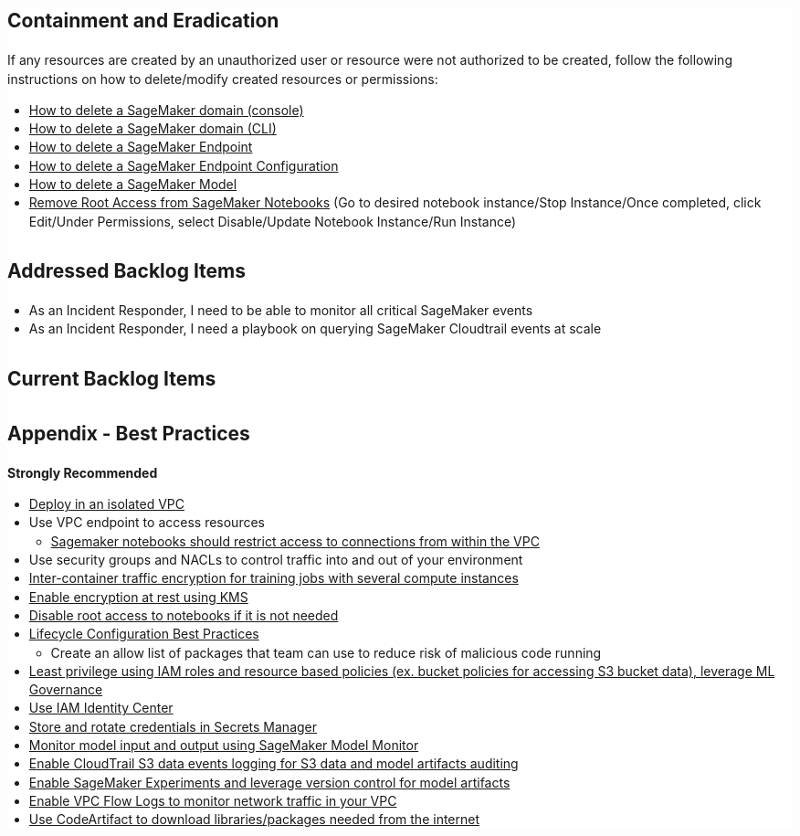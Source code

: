 ## Containment and Eradication

If any resources are created by an unauthorized user or resource were not authorized to be created, follow the following instructions on how to delete/modify created resources or permissions:

- [How to delete a SageMaker domain (console)](https://docs.aws.amazon.com/sagemaker/latest/dg/gs-studio-delete-domain.html#gs-studio-delete-domain-studio)
- [How to delete a SageMaker domain (CLI)](https://docs.aws.amazon.com/sagemaker/latest/dg/gs-studio-delete-domain.html#gs-studio-delete-domain-cli)
- [How to delete a SageMaker Endpoint](https://docs.aws.amazon.com/sagemaker/latest/dg/realtime-endpoints-delete-resources.html#realtime-endpoints-delete-endpoint)
- [How to delete a SageMaker Endpoint Configuration](https://docs.aws.amazon.com/sagemaker/latest/dg/realtime-endpoints-delete-resources.html#realtime-endpoints-delete-endpoint-config)
- [How to delete a SageMaker Model](https://docs.aws.amazon.com/sagemaker/latest/dg/realtime-endpoints-delete-resources.html#realtime-endpoints-delete-model)
- [Remove Root Access from SageMaker Notebooks](https://docs.aws.amazon.com/sagemaker/latest/dg/nbi-root-access.html) (Go to desired notebook instance/Stop Instance/Once completed, click Edit/Under Permissions, select Disable/Update Notebook Instance/Run Instance)


## Addressed Backlog Items
- As an Incident Responder, I need to be able to monitor all critical SageMaker events
- As an Incident Responder, I need a playbook on querying SageMaker Cloudtrail events at scale

## Current Backlog Items

## Appendix - Best Practices

**Strongly Recommended**

- [Deploy in an isolated VPC](https://docs.aws.amazon.com/sagemaker/latest/dg/infrastructure-connect-to-resources.html)
- Use VPC endpoint to access resources
  - [Sagemaker notebooks should restrict access to connections from within the VPC](https://docs.aws.amazon.com/sagemaker/latest/dg/infrastructure-connect-to-resources.html)
- Use security groups and NACLs to control traffic into and out of your environment
- [Inter-container traffic encryption for training jobs with several compute instances](https://docs.aws.amazon.com/sagemaker/latest/dg/train-encrypt.html)
- [Enable encryption at rest using KMS](https://docs.aws.amazon.com/sagemaker/latest/dg/encryption-at-rest.html)
- [Disable root access to notebooks if it is not needed](https://docs.aws.amazon.com/sagemaker/latest/dg/nbi-root-access.html)
- [Lifecycle Configuration Best Practices](https://docs.aws.amazon.com/sagemaker/latest/dg/nbi-lifecycle-config-install.html)
  - Create an allow list of packages that team can use to reduce risk of malicious code running
- [Least privilege using IAM roles and resource based policies (ex. bucket policies for accessing S3 bucket data), leverage ML Governance](https://docs.aws.amazon.com/sagemaker/latest/dg/governance.html)
- [Use IAM Identity Center](https://docs.aws.amazon.com/sagemaker/latest/dg/domain-user-profile-add-remove.html)
- [Store and rotate credentials in Secrets Manager](https://docs.aws.amazon.com/secretsmanager/latest/userguide/integrating-sagemaker.html)
- [Monitor model input and output using SageMaker Model Monitor](https://docs.aws.amazon.com/sagemaker/latest/dg/model-monitor-faqs.html)
- [Enable CloudTrail S3 data events logging for S3 data and model artifacts auditing](https://docs.aws.amazon.com/AmazonS3/latest/userguide/enable-cloudtrail-logging-for-s3.html)
- [Enable SageMaker Experiments and leverage version control for model artifacts](https://docs.aws.amazon.com/sagemaker/latest/dg/experiments.html)
- [Enable VPC Flow Logs to monitor network traffic in your VPC](https://docs.aws.amazon.com/vpc/latest/userguide/flow-logs.html)
- [Use CodeArtifact to download libraries/packages needed from the internet](https://aws.amazon.com/blogs/machine-learning/secure-aws-codeartifact-access-for-isolated-amazon-sagemaker-notebook-instances/)